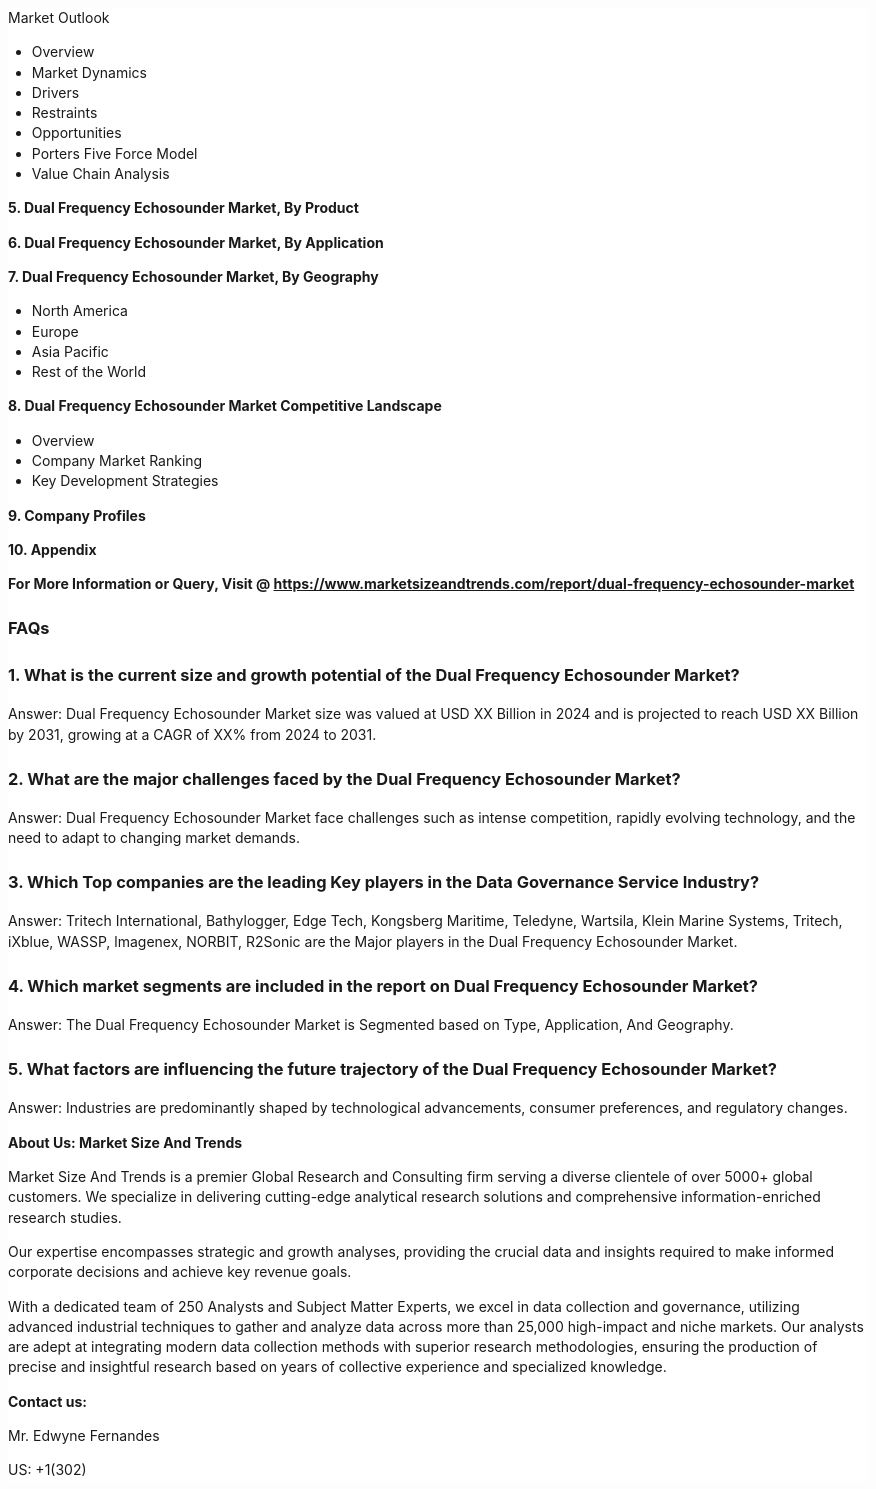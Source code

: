 Market Outlook</span></strong></p></div><div class="" data-test-id=""><ul><li><span class="">Overview</span></li><li><span class="">Market Dynamics</span></li><li><span class="">Drivers</span></li><li><span class="">Restraints</span></li><li><span class="">Opportunities</span></li><li><span class="">Porters Five Force Model</span></li><li><span class="">Value Chain Analysis</span></li></ul></div><div class="" data-test-id=""><p><strong><span class="">5. Dual Frequency Echosounder Market, By Product</span></strong></p></div><div class="" data-test-id=""><p><strong><span class="">6. Dual Frequency Echosounder Market, By Application</span></strong></p></div><div class="" data-test-id=""><p><strong><span class="">7. Dual Frequency Echosounder Market, By Geography</span></strong></p></div><div class="" data-test-id=""><ul><li><span class="">North America</span></li><li><span class="">Europe</span></li><li><span class="">Asia Pacific</span></li><li><span class="">Rest of the World</span></li></ul></div><div class="" data-test-id=""><p><strong><span class="">8. Dual Frequency Echosounder Market Competitive Landscape</span></strong></p></div><div class="" data-test-id=""><ul><li><span class="">Overview</span></li><li><span class="">Company Market Ranking</span></li><li><span class="">Key Development Strategies</span></li></ul></div><div class="" data-test-id=""><p><strong><span class="">9. Company Profiles</span></strong></p></div><div class="" data-test-id=""><p><strong><span class="">10. Appendix</span></strong></p></div><div class="" data-test-id=""><p><strong><span class="">For More Information or Query, Visit @ <a href="https://www.marketsizeandtrends.com/report/dual-frequency-echosounder-market" target="_blank">https://www.marketsizeandtrends.com/report/dual-frequency-echosounder-market</a></span></strong></p></div><div class="" data-test-id=""><div class="article-main__content" data-test-id="publishing-text-block"><h3><strong><span class="">FAQs</span></strong></h3></div><div class="article-main__content" data-test-id="publishing-text-block"><h3><span class="">1. What is the current size and growth potential of the Dual Frequency Echosounder Market?</span></h3></div><div class="article-main__content" data-test-id="publishing-text-block"><p><span class="font-[700]">Answer</span><span class="">: Dual Frequency Echosounder Market size was valued at USD XX Billion in 2024 and is projected to reach USD XX Billion by 2031, growing at a CAGR of XX% from 2024 to 2031.</span></p></div><div class="article-main__content" data-test-id="publishing-text-block"><h3><span class="">2. What are the major challenges faced by the Dual Frequency Echosounder Market?</span></h3></div><div class="article-main__content" data-test-id="publishing-text-block"><p><span class="font-[700]">Answer</span><span class="">: Dual Frequency Echosounder Market face challenges such as intense competition, rapidly evolving technology, and the need to adapt to changing market demands.</span></p></div><div class="article-main__content" data-test-id="publishing-text-block"><h3><span class="">3. Which Top companies are the leading Key players in the Data Governance Service Industry?</span></h3></div><div class="article-main__content" data-test-id="publishing-text-block"><p><span class="font-[700]">Answer</span><span class="">: Tritech International, Bathylogger, Edge Tech, Kongsberg Maritime, Teledyne, Wartsila, Klein Marine Systems, Tritech, iXblue, WASSP, lmagenex, NORBIT, R2Sonic are the Major players in the Dual Frequency Echosounder Market.</span></p></div><div class="article-main__content" data-test-id="publishing-text-block"><h3><span class="">4. Which market segments are included in the report on Dual Frequency Echosounder Market?</span></h3></div><div class="article-main__content" data-test-id="publishing-text-block"><p><span class="font-[700]">Answer</span><span class="">: The Dual Frequency Echosounder Market is Segmented based on Type, Application, And Geography.</span></p></div><div class="article-main__content" data-test-id="publishing-text-block"><h3><span class="">5. What factors are influencing the future trajectory of the Dual Frequency Echosounder Market?</span></h3></div><div class="article-main__content" data-test-id="publishing-text-block"><p><span class="font-[700]">Answer:</span><span class="">&nbsp;Industries are predominantly shaped by technological advancements, consumer preferences, and regulatory changes.</span></p></div><p><strong><span class="">About Us: Market Size And Trends</span></strong></p></div><div class="" data-test-id=""><p><span class="">Market Size And Trends is a premier Global Research and Consulting firm serving a diverse clientele of over 5000+ global customers. We specialize in delivering cutting-edge analytical research solutions and comprehensive information-enriched research studies.</span></p></div><div class="" data-test-id=""><p><span class="">Our expertise encompasses strategic and growth analyses, providing the crucial data and insights required to make informed corporate decisions and achieve key revenue goals.</span></p></div><div class="" data-test-id=""><p><span class="">With a dedicated team of 250 Analysts and Subject Matter Experts, we excel in data collection and governance, utilizing advanced industrial techniques to gather and analyze data across more than 25,000 high-impact and niche markets. Our analysts are adept at integrating modern data collection methods with superior research methodologies, ensuring the production of precise and insightful research based on years of collective experience and specialized knowledge.</span></p></div><div class="" data-test-id=""><p><strong><span class="">Contact us:</span></strong></p></div><div class="" data-test-id=""><p><span class="">Mr. Edwyne Fernandes</span></p></div><div class="" data-test-id=""><p><span class="">US: +1(302)